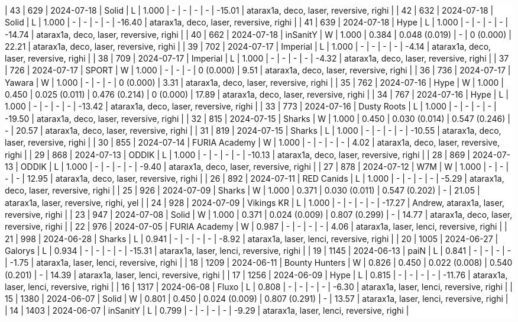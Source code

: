|           43 |      629 | 2024-07-18 | Solid             | L   | 1.000      | -            | -                | -                | -         |   -15.01 | atarax1a, deco, laser, reversive, righi   |
|           42 |      632 | 2024-07-18 | Solid             | L   | 1.000      | -            | -                | -                | -         |   -16.40 | atarax1a, deco, laser, reversive, righi   |
|           41 |      639 | 2024-07-18 | Hype              | L   | 1.000      | -            | -                | -                | -         |   -14.74 | atarax1a, deco, laser, reversive, righi   |
|           40 |      662 | 2024-07-18 | inSanitY          | W   | 1.000      | 0.384        | 0.048 (0.019)    | -                | 0 (0.000) |    22.21 | atarax1a, deco, laser, reversive, righi   |
|           39 |      702 | 2024-07-17 | Imperial          | L   | 1.000      | -            | -                | -                | -         |    -4.14 | atarax1a, deco, laser, reversive, righi   |
|           38 |      709 | 2024-07-17 | Imperial          | L   | 1.000      | -            | -                | -                | -         |    -4.32 | atarax1a, deco, laser, reversive, righi   |
|           37 |      726 | 2024-07-17 | SPORT             | W   | 1.000      | -            | -                | -                | 0 (0.000) |     9.51 | atarax1a, deco, laser, reversive, righi   |
|           36 |      736 | 2024-07-17 | Yawara            | W   | 1.000      | -            | -                | -                | 0 (0.000) |     3.31 | atarax1a, deco, laser, reversive, righi   |
|           35 |      762 | 2024-07-16 | Hype              | W   | 1.000      | 0.450        | 0.025 (0.011)    | 0.476 (0.214)    | 0 (0.000) |    17.89 | atarax1a, deco, laser, reversive, righi   |
|           34 |      767 | 2024-07-16 | Hype              | L   | 1.000      | -            | -                | -                | -         |   -13.42 | atarax1a, deco, laser, reversive, righi   |
|           33 |      773 | 2024-07-16 | Dusty Roots       | L   | 1.000      | -            | -                | -                | -         |   -19.50 | atarax1a, deco, laser, reversive, righi   |
|           32 |      815 | 2024-07-15 | Sharks            | W   | 1.000      | 0.450        | 0.030 (0.014)    | 0.547 (0.246)    | -         |    20.57 | atarax1a, deco, laser, reversive, righi   |
|           31 |      819 | 2024-07-15 | Sharks            | L   | 1.000      | -            | -                | -                | -         |   -10.55 | atarax1a, deco, laser, reversive, righi   |
|           30 |      855 | 2024-07-14 | FURIA Academy     | W   | 1.000      | -            | -                | -                | -         |     4.02 | atarax1a, deco, laser, reversive, righi   |
|           29 |      868 | 2024-07-13 | ODDIK             | L   | 1.000      | -            | -                | -                | -         |   -10.13 | atarax1a, deco, laser, reversive, righi   |
|           28 |      869 | 2024-07-13 | ODDIK             | L   | 1.000      | -            | -                | -                | -         |    -9.40 | atarax1a, deco, laser, reversive, righi   |
|           27 |      878 | 2024-07-12 | W7M               | W   | 1.000      | -            | -                | -                | -         |    12.95 | atarax1a, deco, laser, reversive, righi   |
|           26 |      892 | 2024-07-11 | RED Canids        | L   | 1.000      | -            | -                | -                | -         |    -5.29 | atarax1a, deco, laser, reversive, righi   |
|           25 |      926 | 2024-07-09 | Sharks            | W   | 1.000      | 0.371        | 0.030 (0.011)    | 0.547 (0.202)    | -         |    21.05 | atarax1a, laser, reversive, righi, yel    |
|           24 |      928 | 2024-07-09 | Vikings KR        | L   | 1.000      | -            | -                | -                | -         |   -17.27 | Andrew, atarax1a, laser, reversive, righi |
|           23 |      947 | 2024-07-08 | Solid             | W   | 1.000      | 0.371        | 0.024 (0.009)    | 0.807 (0.299)    | -         |    14.77 | atarax1a, deco, laser, reversive, righi   |
|           22 |      976 | 2024-07-05 | FURIA Academy     | W   | 0.987      | -            | -                | -                | -         |     4.06 | atarax1a, laser, lenci, reversive, righi  |
|           21 |      998 | 2024-06-28 | Sharks            | L   | 0.941      | -            | -                | -                | -         |    -8.92 | atarax1a, laser, lenci, reversive, righi  |
|           20 |     1005 | 2024-06-27 | Galorys           | L   | 0.934      | -            | -                | -                | -         |   -15.31 | atarax1a, laser, lenci, reversive, righi  |
|           19 |     1145 | 2024-06-13 | paiN              | L   | 0.841      | -            | -                | -                | -         |    -1.75 | atarax1a, laser, lenci, reversive, righi  |
|           18 |     1209 | 2024-06-11 | Bounty Hunters    | W   | 0.826      | 0.450        | 0.022 (0.008)    | 0.540 (0.201)    | -         |    14.39 | atarax1a, laser, lenci, reversive, righi  |
|           17 |     1256 | 2024-06-09 | Hype              | L   | 0.815      | -            | -                | -                | -         |   -11.76 | atarax1a, laser, lenci, reversive, righi  |
|           16 |     1317 | 2024-06-08 | Fluxo             | L   | 0.808      | -            | -                | -                | -         |    -6.30 | atarax1a, laser, lenci, reversive, righi  |
|           15 |     1380 | 2024-06-07 | Solid             | W   | 0.801      | 0.450        | 0.024 (0.009)    | 0.807 (0.291)    | -         |    13.57 | atarax1a, laser, lenci, reversive, righi  |
|           14 |     1403 | 2024-06-07 | inSanitY          | L   | 0.799      | -            | -                | -                | -         |    -9.29 | atarax1a, laser, lenci, reversive, righi  |